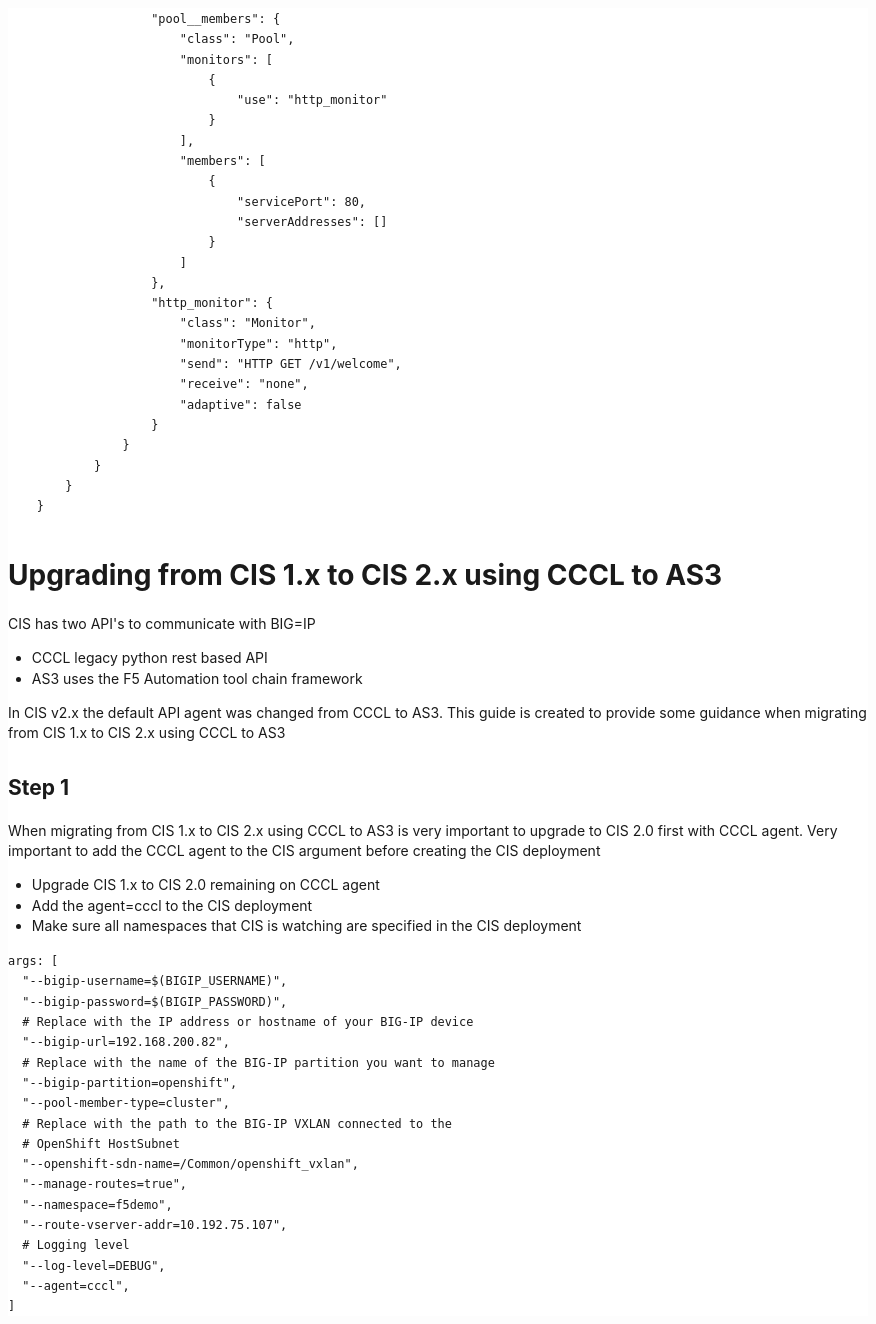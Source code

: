                         "pool__members": {
                            "class": "Pool",
                            "monitors": [
                                {
                                    "use": "http_monitor"
                                }
                            ],
                            "members": [
                                {
                                    "servicePort": 80,
                                    "serverAddresses": []
                                }
                            ]
                        },
                        "http_monitor": {
                            "class": "Monitor",
                            "monitorType": "http",
                            "send": "HTTP GET /v1/welcome",
                            "receive": "none",
                            "adaptive": false
                        }
                    }
                }
            }
        }

# Upgrading from CIS 1.x to CIS 2.x using CCCL to AS3

CIS has two API's to communicate with BIG=IP

* CCCL legacy python rest based API
* AS3 uses the F5 Automation tool chain framework

In CIS v2.x the default API agent was changed from CCCL to AS3. This guide is created to provide some guidance when migrating from CIS 1.x to CIS 2.x using CCCL to AS3

## Step 1

When migrating from CIS 1.x to CIS 2.x using CCCL to AS3 is very important to upgrade to CIS 2.0 first with CCCL agent. Very important to add the CCCL agent to the CIS argument before creating the CIS deployment

* Upgrade CIS 1.x to CIS 2.0 remaining on CCCL agent
* Add the agent=cccl to the CIS deployment
* Make sure all namespaces that CIS is watching are specified in the CIS deployment

```
args: [
  "--bigip-username=$(BIGIP_USERNAME)",
  "--bigip-password=$(BIGIP_PASSWORD)",
  # Replace with the IP address or hostname of your BIG-IP device
  "--bigip-url=192.168.200.82",
  # Replace with the name of the BIG-IP partition you want to manage
  "--bigip-partition=openshift",
  "--pool-member-type=cluster",
  # Replace with the path to the BIG-IP VXLAN connected to the
  # OpenShift HostSubnet
  "--openshift-sdn-name=/Common/openshift_vxlan",
  "--manage-routes=true",
  "--namespace=f5demo",
  "--route-vserver-addr=10.192.75.107",
  # Logging level
  "--log-level=DEBUG",
  "--agent=cccl",
]
```